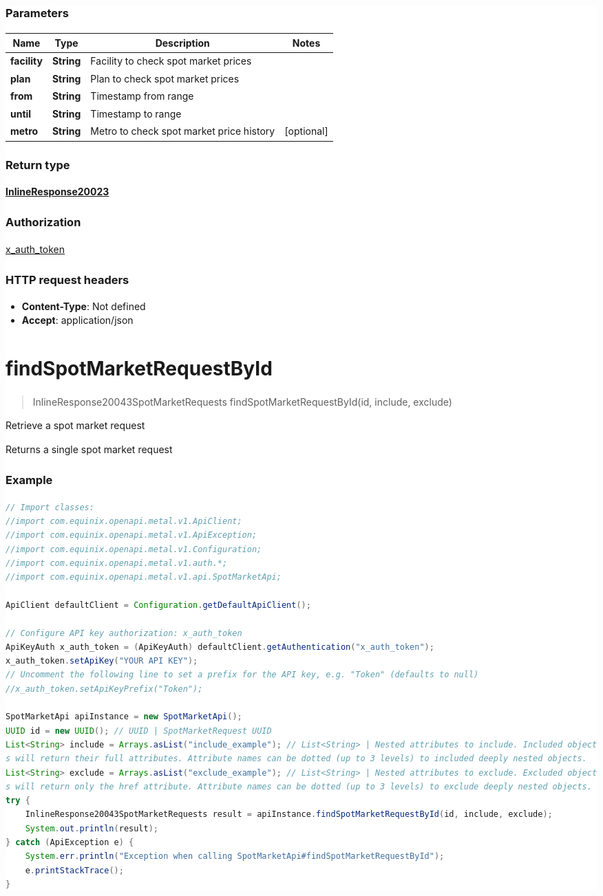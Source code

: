### Parameters

Name | Type | Description  | Notes
------------- | ------------- | ------------- | -------------
 **facility** | **String**| Facility to check spot market prices |
 **plan** | **String**| Plan to check spot market prices |
 **from** | **String**| Timestamp from range |
 **until** | **String**| Timestamp to range |
 **metro** | **String**| Metro to check spot market price history | [optional]

### Return type

[**InlineResponse20023**](InlineResponse20023.md)

### Authorization

[x_auth_token](../README.md#x_auth_token)

### HTTP request headers

 - **Content-Type**: Not defined
 - **Accept**: application/json

<a name="findSpotMarketRequestById"></a>
# **findSpotMarketRequestById**
> InlineResponse20043SpotMarketRequests findSpotMarketRequestById(id, include, exclude)

Retrieve a spot market request

Returns a single spot market request

### Example
```java
// Import classes:
//import com.equinix.openapi.metal.v1.ApiClient;
//import com.equinix.openapi.metal.v1.ApiException;
//import com.equinix.openapi.metal.v1.Configuration;
//import com.equinix.openapi.metal.v1.auth.*;
//import com.equinix.openapi.metal.v1.api.SpotMarketApi;

ApiClient defaultClient = Configuration.getDefaultApiClient();

// Configure API key authorization: x_auth_token
ApiKeyAuth x_auth_token = (ApiKeyAuth) defaultClient.getAuthentication("x_auth_token");
x_auth_token.setApiKey("YOUR API KEY");
// Uncomment the following line to set a prefix for the API key, e.g. "Token" (defaults to null)
//x_auth_token.setApiKeyPrefix("Token");

SpotMarketApi apiInstance = new SpotMarketApi();
UUID id = new UUID(); // UUID | SpotMarketRequest UUID
List<String> include = Arrays.asList("include_example"); // List<String> | Nested attributes to include. Included objects will return their full attributes. Attribute names can be dotted (up to 3 levels) to included deeply nested objects.
List<String> exclude = Arrays.asList("exclude_example"); // List<String> | Nested attributes to exclude. Excluded objects will return only the href attribute. Attribute names can be dotted (up to 3 levels) to exclude deeply nested objects.
try {
    InlineResponse20043SpotMarketRequests result = apiInstance.findSpotMarketRequestById(id, include, exclude);
    System.out.println(result);
} catch (ApiException e) {
    System.err.println("Exception when calling SpotMarketApi#findSpotMarketRequestById");
    e.printStackTrace();
}
```